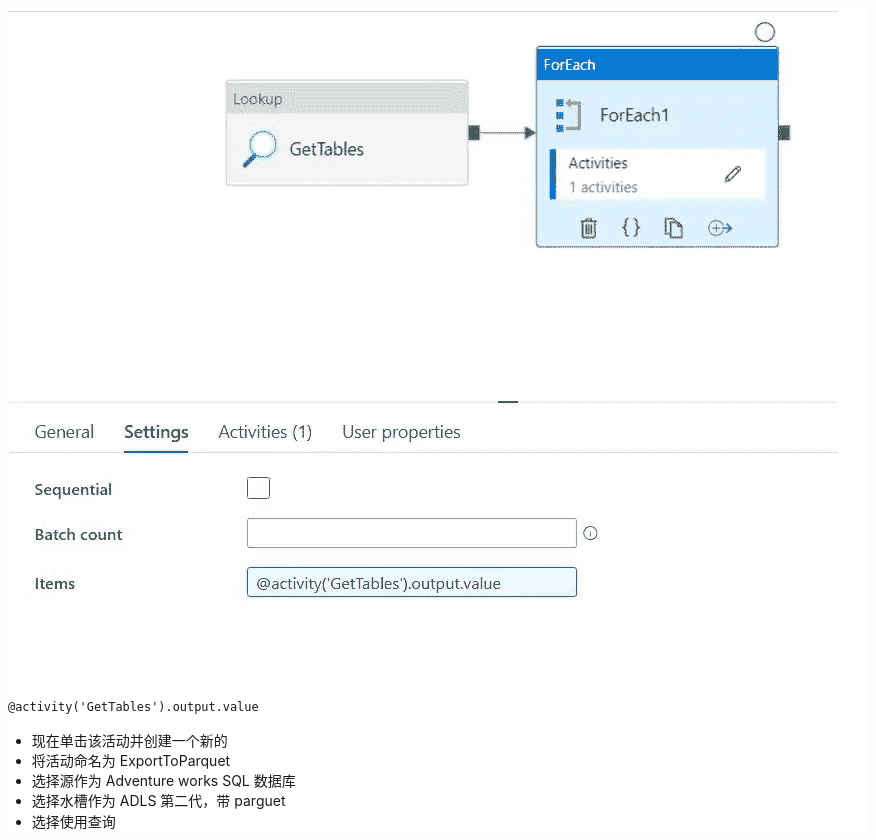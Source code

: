 ![](img/c7f7f78a46a62d77b8f3df8029c69f28.png)

```
@activity('GetTables').output.value
```

*   现在单击该活动并创建一个新的
*   将活动命名为 ExportToParquet
*   选择源作为 Adventure works SQL 数据库
*   选择水槽作为 ADLS 第二代，带 parguet
*   选择使用查询
